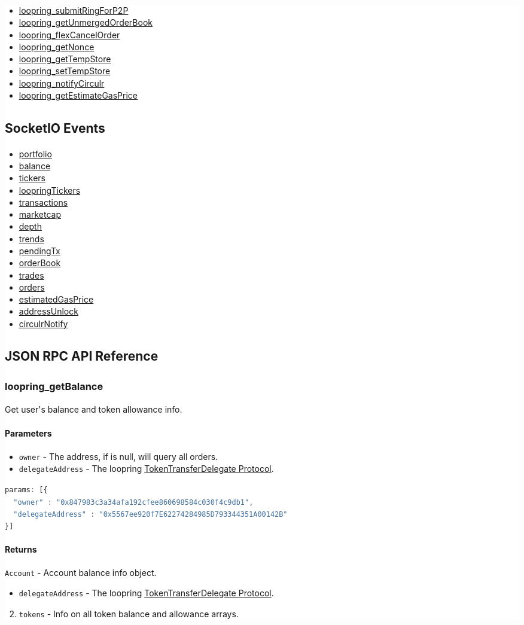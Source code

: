 * [loopring_submitRingForP2P](#loopring_submitringforp2p)
* [loopring_getUnmergedOrderBook](#loopring_getunmergedorderbook)
* [loopring_flexCancelOrder](#loopring_flexcancelorder)
* [loopring_getNonce](#loopring_getnonce)
* [loopring_getTempStore](#loopring_gettempstore)
* [loopring_setTempStore](#loopring_settempstore)
* [loopring_notifyCirculr](#loopring_notifycirculr)
* [loopring_getEstimateGasPrice](#loopring_getestimategasprice)


## SocketIO Events

* [portfolio](#portfolio)
* [balance](#balance)
* [tickers](#tickers)
* [loopringTickers](#loopringtickers)
* [transactions](#transactions)
* [marketcap](#marketcap)
* [depth](#depth)
* [trends](#trends)
* [pendingTx](#pendingtx)
* [orderBook](#orderbook)
* [trades](#trades)
* [orders](#orders)
* [estimatedGasPrice](#estimatedgasprice)
* [addressUnlock](#addressUnlock)
* [circulrNotify](#circulrNotify)

## JSON RPC API Reference

### loopring_getBalance

Get user's balance and token allowance info.

#### Parameters

- `owner` - The address, if is null, will query all orders.
- `delegateAddress` - The loopring [TokenTransferDelegate Protocol](https://github.com/Loopring/token-listing/blob/master/ethereum/deployment.md).

```js
params: [{
  "owner" : "0x847983c3a34afa192cfee860698584c030f4c9db1",
  "delegateAddress" : "0x5567ee920f7E62274284985D793344351A00142B"
}]
```

#### Returns

`Account` - Account balance info object.

- `delegateAddress` - The loopring [TokenTransferDelegate Protocol](https://github.com/Loopring/token-listing/blob/master/ethereum/deployment.md).
2. `tokens` - Info on all token balance and allowance arrays.

